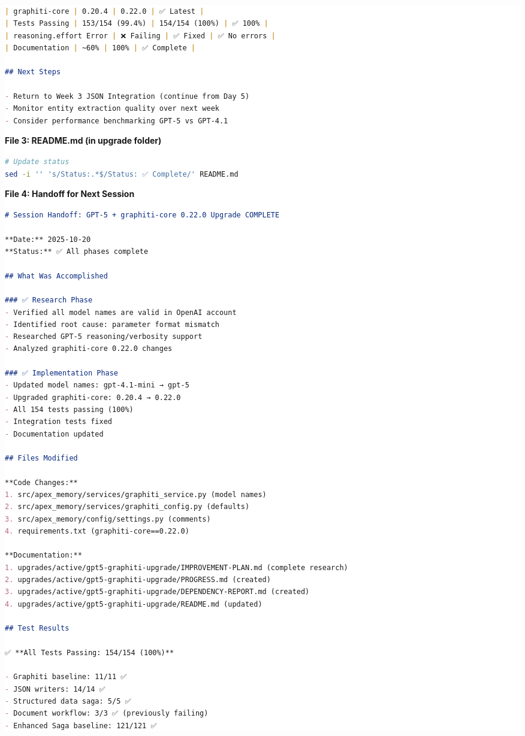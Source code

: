 ```markdown
| graphiti-core | 0.20.4 | 0.22.0 | ✅ Latest |
| Tests Passing | 153/154 (99.4%) | 154/154 (100%) | ✅ 100% |
| reasoning.effort Error | ❌ Failing | ✅ Fixed | ✅ No errors |
| Documentation | ~60% | 100% | ✅ Complete |

## Next Steps

- Return to Week 3 JSON Integration (continue from Day 5)
- Monitor entity extraction quality over next week
- Consider performance benchmarking GPT-5 vs GPT-4.1
```

**File 3: README.md (in upgrade folder)**
```bash
# Update status
sed -i '' 's/Status:.*$/Status: ✅ Complete/' README.md
```

**File 4: Handoff for Next Session**
```markdown
# Session Handoff: GPT-5 + graphiti-core 0.22.0 Upgrade COMPLETE

**Date:** 2025-10-20
**Status:** ✅ All phases complete

## What Was Accomplished

### ✅ Research Phase
- Verified all model names are valid in OpenAI account
- Identified root cause: parameter format mismatch
- Researched GPT-5 reasoning/verbosity support
- Analyzed graphiti-core 0.22.0 changes

### ✅ Implementation Phase
- Updated model names: gpt-4.1-mini → gpt-5
- Upgraded graphiti-core: 0.20.4 → 0.22.0
- All 154 tests passing (100%)
- Integration tests fixed
- Documentation updated

## Files Modified

**Code Changes:**
1. src/apex_memory/services/graphiti_service.py (model names)
2. src/apex_memory/services/graphiti_config.py (defaults)
3. src/apex_memory/config/settings.py (comments)
4. requirements.txt (graphiti-core==0.22.0)

**Documentation:**
1. upgrades/active/gpt5-graphiti-upgrade/IMPROVEMENT-PLAN.md (complete research)
2. upgrades/active/gpt5-graphiti-upgrade/PROGRESS.md (created)
3. upgrades/active/gpt5-graphiti-upgrade/DEPENDENCY-REPORT.md (created)
4. upgrades/active/gpt5-graphiti-upgrade/README.md (updated)

## Test Results

✅ **All Tests Passing: 154/154 (100%)**

- Graphiti baseline: 11/11 ✅
- JSON writers: 14/14 ✅
- Structured data saga: 5/5 ✅
- Document workflow: 3/3 ✅ (previously failing)
- Enhanced Saga baseline: 121/121 ✅

```